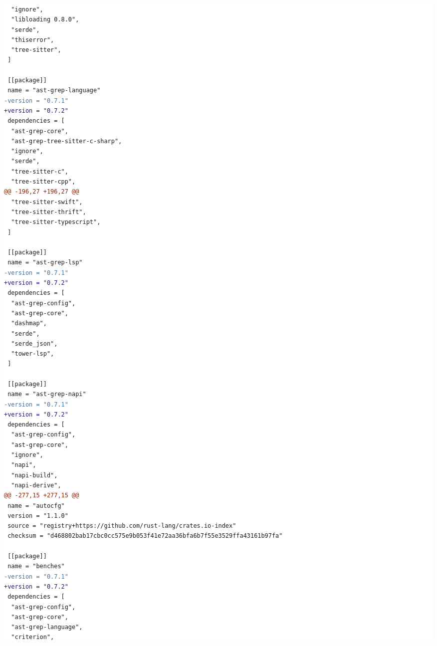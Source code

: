 ```diff
  "ignore",
  "libloading 0.8.0",
  "serde",
  "thiserror",
  "tree-sitter",
 ]
 
 [[package]]
 name = "ast-grep-language"
-version = "0.7.1"
+version = "0.7.2"
 dependencies = [
  "ast-grep-core",
  "ast-grep-tree-sitter-c-sharp",
  "ignore",
  "serde",
  "tree-sitter-c",
  "tree-sitter-cpp",
@@ -196,27 +196,27 @@
  "tree-sitter-swift",
  "tree-sitter-thrift",
  "tree-sitter-typescript",
 ]
 
 [[package]]
 name = "ast-grep-lsp"
-version = "0.7.1"
+version = "0.7.2"
 dependencies = [
  "ast-grep-config",
  "ast-grep-core",
  "dashmap",
  "serde",
  "serde_json",
  "tower-lsp",
 ]
 
 [[package]]
 name = "ast-grep-napi"
-version = "0.7.1"
+version = "0.7.2"
 dependencies = [
  "ast-grep-config",
  "ast-grep-core",
  "ignore",
  "napi",
  "napi-build",
  "napi-derive",
@@ -277,15 +277,15 @@
 name = "autocfg"
 version = "1.1.0"
 source = "registry+https://github.com/rust-lang/crates.io-index"
 checksum = "d468802bab17cbc0cc575e9b053f41e72aa36bfa6b7f55e3529ffa43161b97fa"
 
 [[package]]
 name = "benches"
-version = "0.7.1"
+version = "0.7.2"
 dependencies = [
  "ast-grep-config",
  "ast-grep-core",
  "ast-grep-language",
  "criterion",
```